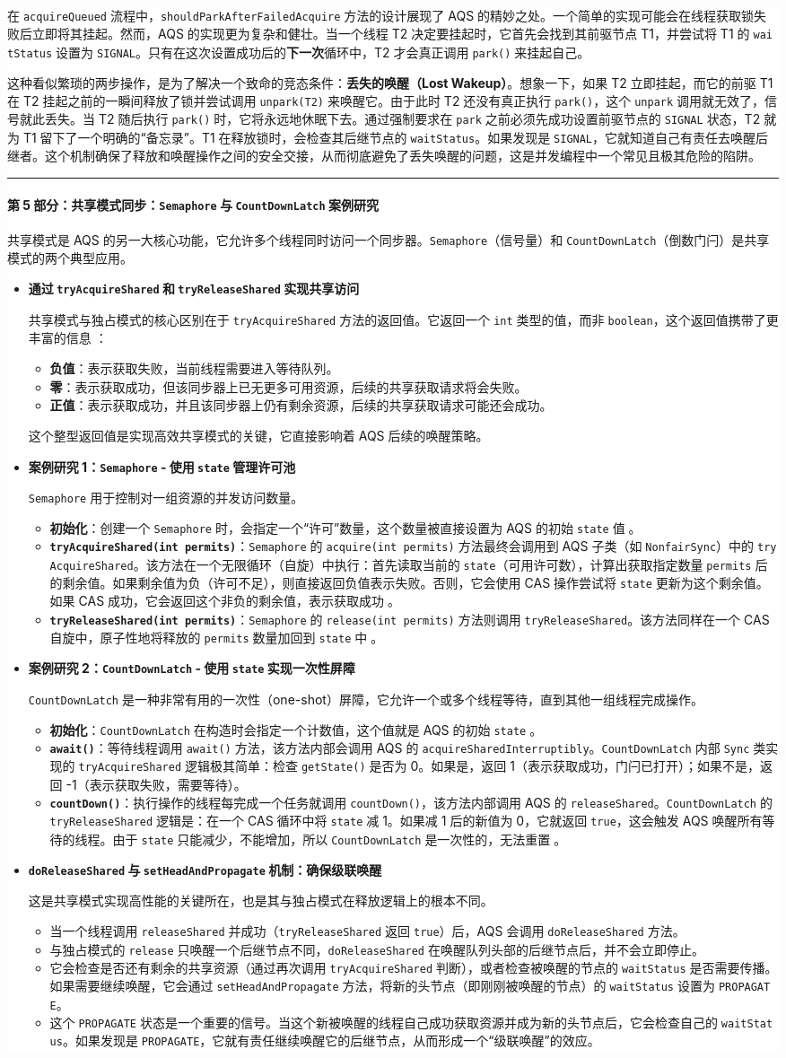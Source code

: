   在 `acquireQueued` 流程中，`shouldParkAfterFailedAcquire` 方法的设计展现了 AQS 的精妙之处。一个简单的实现可能会在线程获取锁失败后立即将其挂起。然而，AQS 的实现更为复杂和健壮。当一个线程 T2 决定要挂起时，它首先会找到其前驱节点 T1，并尝试将 T1 的 `waitStatus` 设置为 `SIGNAL`。只有在这次设置成功后的**下一次**循环中，T2 才会真正调用 `park()` 来挂起自己。

  这种看似繁琐的两步操作，是为了解决一个致命的竞态条件：**丢失的唤醒（Lost Wakeup）**。想象一下，如果 T2 立即挂起，而它的前驱 T1 在 T2 挂起之前的一瞬间释放了锁并尝试调用 `unpark(T2)` 来唤醒它。由于此时 T2 还没有真正执行 `park()`，这个 `unpark` 调用就无效了，信号就此丢失。当 T2 随后执行 `park()` 时，它将永远地休眠下去。通过强制要求在 `park` 之前必须先成功设置前驱节点的 `SIGNAL` 状态，T2 就为 T1 留下了一个明确的“备忘录”。T1 在释放锁时，会检查其后继节点的 `waitStatus`。如果发现是 `SIGNAL`，它就知道自己有责任去唤醒后继者。这个机制确保了释放和唤醒操作之间的安全交接，从而彻底避免了丢失唤醒的问题，这是并发编程中一个常见且极其危险的陷阱。

------

#### **第 5 部分：共享模式同步：`Semaphore` 与 `CountDownLatch` 案例研究**

共享模式是 AQS 的另一大核心功能，它允许多个线程同时访问一个同步器。`Semaphore`（信号量）和 `CountDownLatch`（倒数门闩）是共享模式的两个典型应用。

- **通过 `tryAcquireShared` 和 `tryReleaseShared` 实现共享访问**

  共享模式与独占模式的核心区别在于 `tryAcquireShared` 方法的返回值。它返回一个 `int` 类型的值，而非 `boolean`，这个返回值携带了更丰富的信息 ：

  - **负值**：表示获取失败，当前线程需要进入等待队列。
  - **零**：表示获取成功，但该同步器上已无更多可用资源，后续的共享获取请求将会失败。
  - **正值**：表示获取成功，并且该同步器上仍有剩余资源，后续的共享获取请求可能还会成功。

  这个整型返回值是实现高效共享模式的关键，它直接影响着 AQS 后续的唤醒策略。

- **案例研究 1：`Semaphore` - 使用 `state` 管理许可池**

  `Semaphore` 用于控制对一组资源的并发访问数量。

  - **初始化**：创建一个 `Semaphore` 时，会指定一个“许可”数量，这个数量被直接设置为 AQS 的初始 `state` 值 。
  - **`tryAcquireShared(int permits)`**：`Semaphore` 的 `acquire(int permits)` 方法最终会调用到 AQS 子类（如 `NonfairSync`）中的 `tryAcquireShared`。该方法在一个无限循环（自旋）中执行：首先读取当前的 `state`（可用许可数），计算出获取指定数量 `permits` 后的剩余值。如果剩余值为负（许可不足），则直接返回负值表示失败。否则，它会使用 CAS 操作尝试将 `state` 更新为这个剩余值。如果 CAS 成功，它会返回这个非负的剩余值，表示获取成功 。
  - **`tryReleaseShared(int permits)`**：`Semaphore` 的 `release(int permits)` 方法则调用 `tryReleaseShared`。该方法同样在一个 CAS 自旋中，原子性地将释放的 `permits` 数量加回到 `state` 中 。

- **案例研究 2：`CountDownLatch` - 使用 `state` 实现一次性屏障**

  `CountDownLatch` 是一种非常有用的一次性（one-shot）屏障，它允许一个或多个线程等待，直到其他一组线程完成操作。

  - **初始化**：`CountDownLatch` 在构造时会指定一个计数值，这个值就是 AQS 的初始 `state` 。
  - **`await()`**：等待线程调用 `await()` 方法，该方法内部会调用 AQS 的 `acquireSharedInterruptibly`。`CountDownLatch` 内部 `Sync` 类实现的 `tryAcquireShared` 逻辑极其简单：检查 `getState()` 是否为 0。如果是，返回 1（表示获取成功，门闩已打开）；如果不是，返回 -1（表示获取失败，需要等待）。
  - **`countDown()`**：执行操作的线程每完成一个任务就调用 `countDown()`，该方法内部调用 AQS 的 `releaseShared`。`CountDownLatch` 的 `tryReleaseShared` 逻辑是：在一个 CAS 循环中将 `state` 减 1。如果减 1 后的新值为 0，它就返回 `true`，这会触发 AQS 唤醒所有等待的线程。由于 `state` 只能减少，不能增加，所以 `CountDownLatch` 是一次性的，无法重置 。

- **`doReleaseShared` 与 `setHeadAndPropagate` 机制：确保级联唤醒**

  这是共享模式实现高性能的关键所在，也是其与独占模式在释放逻辑上的根本不同。

  - 当一个线程调用 `releaseShared` 并成功（`tryReleaseShared` 返回 `true`）后，AQS 会调用 `doReleaseShared` 方法。
  - 与独占模式的 `release` 只唤醒一个后继节点不同，`doReleaseShared` 在唤醒队列头部的后继节点后，并不会立即停止。
  - 它会检查是否还有剩余的共享资源（通过再次调用 `tryAcquireShared` 判断），或者检查被唤醒的节点的 `waitStatus` 是否需要传播。如果需要继续唤醒，它会通过 `setHeadAndPropagate` 方法，将新的头节点（即刚刚被唤醒的节点）的 `waitStatus` 设置为 `PROPAGATE`。
  - 这个 `PROPAGATE` 状态是一个重要的信号。当这个新被唤醒的线程自己成功获取资源并成为新的头节点后，它会检查自己的 `waitStatus`。如果发现是 `PROPAGATE`，它就有责任继续唤醒它的后继节点，从而形成一个“级联唤醒”的效应。
